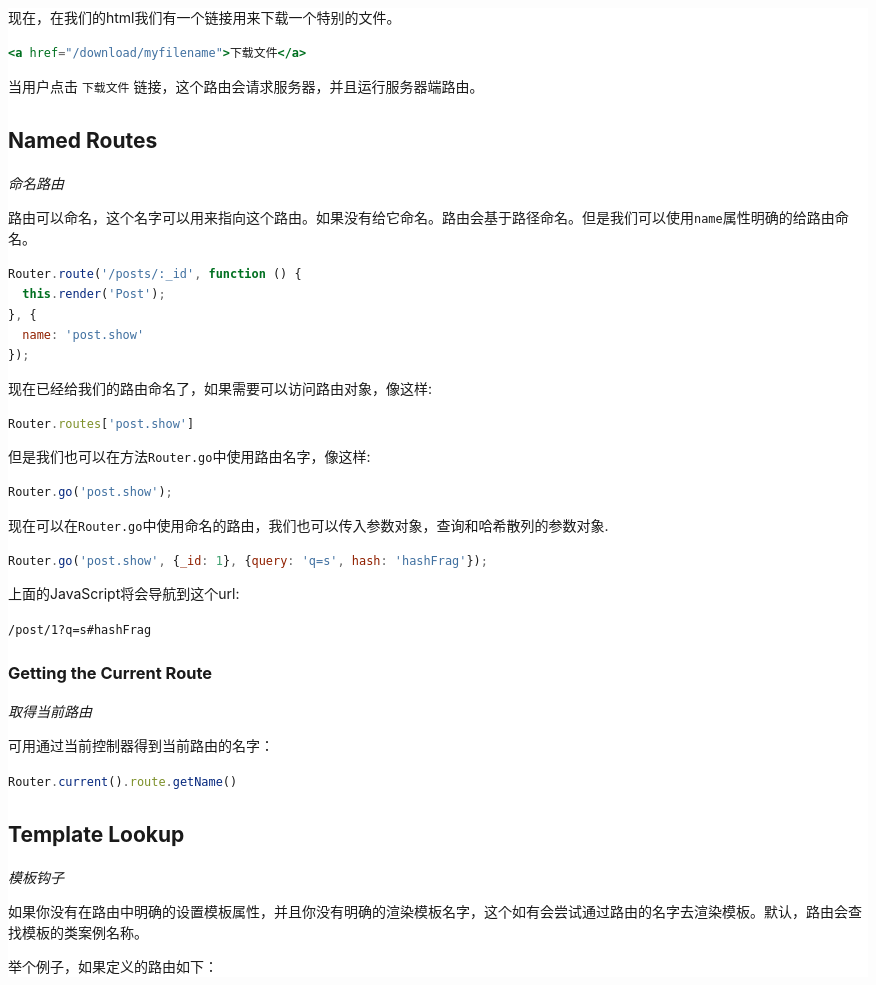 现在，在我们的html我们有一个链接用来下载一个特别的文件。

```handlebars
<a href="/download/myfilename">下载文件</a>
```

当用户点击 `下载文件` 链接，这个路由会请求服务器，并且运行服务器端路由。

## Named Routes
*命名路由*

路由可以命名，这个名字可以用来指向这个路由。如果没有给它命名。路由会基于路径命名。但是我们可以使用`name`属性明确的给路由命名。

```javascript
Router.route('/posts/:_id', function () {
  this.render('Post');
}, {
  name: 'post.show'
});
```

现在已经给我们的路由命名了，如果需要可以访问路由对象，像这样:

```javascript
Router.routes['post.show']
```

但是我们也可以在方法`Router.go`中使用路由名字，像这样:

```javascript
Router.go('post.show');
```

现在可以在`Router.go`中使用命名的路由，我们也可以传入参数对象，查询和哈希散列的参数对象.

```javascript
Router.go('post.show', {_id: 1}, {query: 'q=s', hash: 'hashFrag'});
```

上面的JavaScript将会导航到这个url:

```handlebars
/post/1?q=s#hashFrag
```

### Getting the Current Route
*取得当前路由*

可用通过当前控制器得到当前路由的名字：

```javascript
Router.current().route.getName()
```

## Template Lookup
*模板钩子*

如果你没有在路由中明确的设置模板属性，并且你没有明确的渲染模板名字，这个如有会尝试通过路由的名字去渲染模板。默认，路由会查找模板的类案例名称。

举个例子，如果定义的路由如下：
